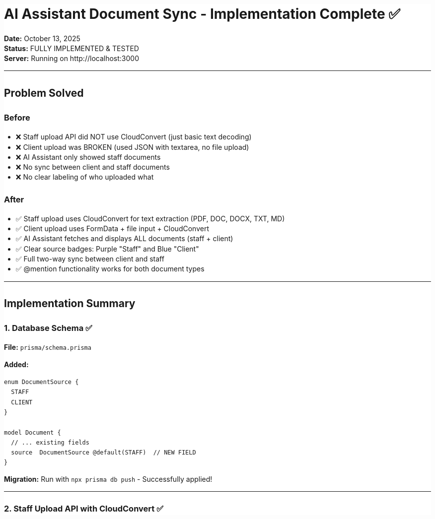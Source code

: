 # AI Assistant Document Sync - Implementation Complete ✅

**Date:** October 13, 2025  
**Status:** FULLY IMPLEMENTED & TESTED  
**Server:** Running on http://localhost:3000

---

## Problem Solved

### Before
- ❌ Staff upload API did NOT use CloudConvert (just basic text decoding)
- ❌ Client upload was BROKEN (used JSON with textarea, no file upload)
- ❌ AI Assistant only showed staff documents
- ❌ No sync between client and staff documents
- ❌ No clear labeling of who uploaded what

### After
- ✅ Staff upload uses CloudConvert for text extraction (PDF, DOC, DOCX, TXT, MD)
- ✅ Client upload uses FormData + file input + CloudConvert
- ✅ AI Assistant fetches and displays ALL documents (staff + client)
- ✅ Clear source badges: Purple "Staff" and Blue "Client"
- ✅ Full two-way sync between client and staff
- ✅ @mention functionality works for both document types

---

## Implementation Summary

### 1. Database Schema ✅

**File:** `prisma/schema.prisma`

**Added:**
```prisma
enum DocumentSource {
  STAFF
  CLIENT
}

model Document {
  // ... existing fields
  source  DocumentSource @default(STAFF)  // NEW FIELD
}
```

**Migration:** Run with `npx prisma db push` - Successfully applied!

---

### 2. Staff Upload API with CloudConvert ✅

